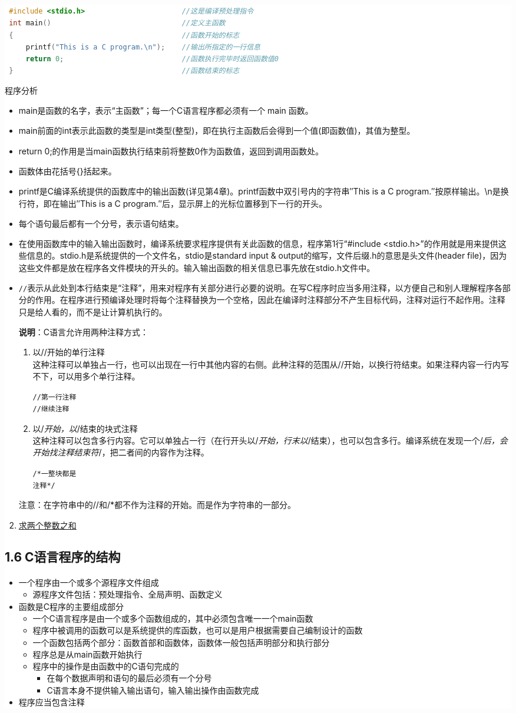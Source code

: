    ```c
    #include <stdio.h>                       //这是编译预处理指令
    int main()                               //定义主函数 
    {                                        //函数开始的标志 
        printf("This is a C program.\n");    //输出所指定的一行信息 
        return 0;                            //函数执行完毕时返回函数值0
    }                                        //函数结束的标志
   ```

   程序分析
   * main是函数的名字，表示“主函数”；每一个C语言程序都必须有一个 main 函数。
   * main前面的int表示此函数的类型是int类型(整型)，即在执行主函数后会得到一个值(即函数值)，其值为整型。
   * return 0;的作用是当main函数执行结束前将整数0作为函数值，返回到调用函数处。
   * 函数体由花括号{}括起来。
   * printf是C编译系统提供的函数库中的输出函数(详见第4章)。printf函数中双引号内的字符串″This is a C program.″按原样输出。\n是换行符，即在输出″This is a C program.″后，显示屏上的光标位置移到下一行的开头。
   * 每个语句最后都有一个分号，表示语句结束。
   * 在使用函数库中的输入输出函数时，编译系统要求程序提供有关此函数的信息，程序第1行“#include <stdio.h>”的作用就是用来提供这些信息的。stdio.h是系统提供的一个文件名，stdio是standard input & output的缩写，文件后缀.h的意思是头文件(header file)，因为这些文件都是放在程序各文件模块的开头的。输入输出函数的相关信息已事先放在stdio.h文件中。
   * `//`表示从此处到本行结束是“注释”，用来对程序有关部分进行必要的说明。在写C程序时应当多用注释，以方便自己和别人理解程序各部分的作用。在程序进行预编译处理时将每个注释替换为一个空格，因此在编译时注释部分不产生目标代码，注释对运行不起作用。注释只是给人看的，而不是让计算机执行的。

     **说明**：C语言允许用两种注释方式：
     1. 以//开始的单行注释  
     这种注释可以单独占一行，也可以出现在一行中其他内容的右侧。此种注释的范围从//开始，以换行符结束。如果注释内容一行内写不下，可以用多个单行注释。

        ```text
        //第一行注释
        //继续注释
        ```

     2. 以/*开始，以*/结束的块式注释  
     这种注释可以包含多行内容。它可以单独占一行（在行开头以/*开始，行末以*/结束），也可以包含多行。编译系统在发现一个/*后，会开始找注释结束符*/，把二者间的内容作为注释。

        ```text
        /*一整块都是
        注释*/
        ```

     注意：在字符串中的//和/*都不作为注释的开始。而是作为字符串的一部分。
2. [求两个整数之和](examples\c1*2.c)

## 1.6 C语言程序的结构

* 一个程序由一个或多个源程序文件组成
  * 源程序文件包括：预处理指令、全局声明、函数定义
* 函数是C程序的主要组成部分
  * 一个C语言程序是由一个或多个函数组成的，其中必须包含唯一一个main函数
  * 程序中被调用的函数可以是系统提供的库函数，也可以是用户根据需要自己编制设计的函数
  * 一个函数包括两个部分：函数首部和函数体，函数体一般包括声明部分和执行部分
  * 程序总是从main函数开始执行
  * 程序中的操作是由函数中的C语句完成的
    * 在每个数据声明和语句的最后必须有一个分号
    * C语言本身不提供输入输出语句，输入输出操作由函数完成
* 程序应当包含注释
